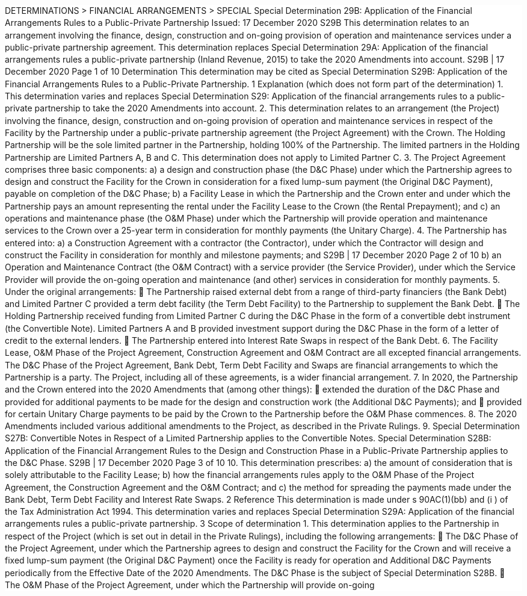 DETERMINATIONS > FINANCIAL ARRANGEMENTS > SPECIAL Special Determination 29B: Application of the Financial Arrangements Rules to a Public-Private Partnership Issued: 17 December 2020 S29B This determination relates to an arrangement involving the finance, design, construction and on-going provision of operation and maintenance services under a public-private partnership agreement. This determination replaces Special Determination 29A: Application of the financial arrangements rules a public-private partnership (Inland Revenue, 2015) to take the 2020 Amendments into account. S29B | 17 December 2020 Page 1 of 10 Determination This determination may be cited as Special Determination S29B: Application of the Financial Arrangements Rules to a Public-Private Partnership. 1 Explanation (which does not form part of the determination) 1. This determination varies and replaces Special Determination S29: Application of the financial arrangements rules to a public-private partnership to take the 2020 Amendments into account. 2. This determination relates to an arrangement (the Project) involving the finance, design, construction and on-going provision of operation and maintenance services in respect of the Facility by the Partnership under a public-private partnership agreement (the Project Agreement) with the Crown. The Holding Partnership will be the sole limited partner in the Partnership, holding 100% of the Partnership. The limited partners in the Holding Partnership are Limited Partners A, B and C. This determination does not apply to Limited Partner C. 3. The Project Agreement comprises three basic components: a) a design and construction phase (the D&C Phase) under which the Partnership agrees to design and construct the Facility for the Crown in consideration for a fixed lump-sum payment (the Original D&C Payment), payable on completion of the D&C Phase; b) a Facility Lease in which the Partnership and the Crown enter and under which the Partnership pays an amount representing the rental under the Facility Lease to the Crown (the Rental Prepayment); and c) an operations and maintenance phase (the O&M Phase) under which the Partnership will provide operation and maintenance services to the Crown over a 25-year term in consideration for monthly payments (the Unitary Charge). 4. The Partnership has entered into: a) a Construction Agreement with a contractor (the Contractor), under which the Contractor will design and construct the Facility in consideration for monthly and milestone payments; and S29B | 17 December 2020 Page 2 of 10 b) an Operation and Maintenance Contract (the O&M Contract) with a service provider (the Service Provider), under which the Service Provider will provide the on-going operation and maintenance (and other) services in consideration for monthly payments. 5. Under the original arrangements:  The Partnership raised external debt from a range of third-party financiers (the Bank Debt) and Limited Partner C provided a term debt facility (the Term Debt Facility) to the Partnership to supplement the Bank Debt.  The Holding Partnership received funding from Limited Partner C during the D&C Phase in the form of a convertible debt instrument (the Convertible Note). Limited Partners A and B provided investment support during the D&C Phase in the form of a letter of credit to the external lenders.  The Partnership entered into Interest Rate Swaps in respect of the Bank Debt. 6. The Facility Lease, O&M Phase of the Project Agreement, Construction Agreement and O&M Contract are all excepted financial arrangements. The D&C Phase of the Project Agreement, Bank Debt, Term Debt Facility and Swaps are financial arrangements to which the Partnership is a party. The Project, including all of these agreements, is a wider financial arrangement. 7. In 2020, the Partnership and the Crown entered into the 2020 Amendments that (among other things):  extended the duration of the D&C Phase and provided for additional payments to be made for the design and construction work (the Additional D&C Payments); and  provided for certain Unitary Charge payments to be paid by the Crown to the Partnership before the O&M Phase commences. 8. The 2020 Amendments included various additional amendments to the Project, as described in the Private Rulings. 9. Special Determination S27B: Convertible Notes in Respect of a Limited Partnership applies to the Convertible Notes. Special Determination S28B: Application of the Financial Arrangement Rules to the Design and Construction Phase in a Public-Private Partnership applies to the D&C Phase. S29B | 17 December 2020 Page 3 of 10 10. This determination prescribes: a) the amount of consideration that is solely attributable to the Facility Lease; b) how the financial arrangements rules apply to the O&M Phase of the Project Agreement, the Construction Agreement and the O&M Contract; and c) the method for spreading the payments made under the Bank Debt, Term Debt Facility and Interest Rate Swaps. 2 Reference This determination is made under s 90AC(1)(bb) and (i ) of the Tax Administration Act 1994. This determination varies and replaces Special Determination S29A: Application of the financial arrangements rules a public-private partnership. 3 Scope of determination 1. This determination applies to the Partnership in respect of the Project (which is set out in detail in the Private Rulings), including the following arrangements:  The D&C Phase of the Project Agreement, under which the Partnership agrees to design and construct the Facility for the Crown and will receive a fixed lump-sum payment (the Original D&C Payment) once the Facility is ready for operation and Additional D&C Payments periodically from the Effective Date of the 2020 Amendments. The D&C Phase is the subject of Special Determination S28B.  The O&M Phase of the Project Agreement, under which the Partnership will provide on-going